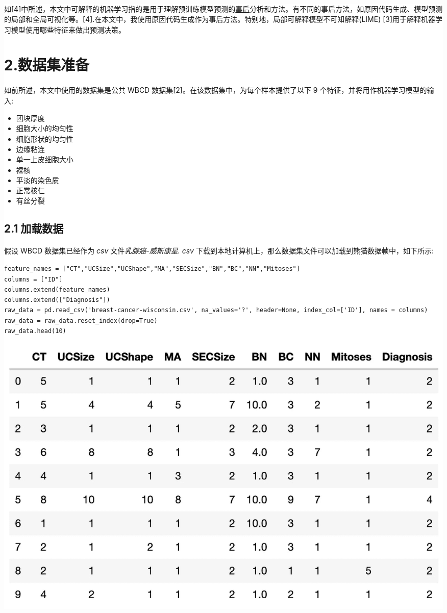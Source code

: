 如[4]中所述，本文中可解释的机器学习指的是用于理解预训练模型预测的[事后](https://en.wikipedia.org/wiki/Post_hoc_analysis)分析和方法。有不同的事后方法，如原因代码生成、模型预测的局部和全局可视化等。[4].在本文中，我使用原因代码生成作为事后方法。特别地，局部可解释模型不可知解释(LIME) [3]用于解释机器学习模型使用哪些特征来做出预测决策。

# 2.数据集准备

如前所述，本文中使用的数据集是公共 WBCD 数据集[2]。在该数据集中，为每个样本提供了以下 9 个特征，并将用作机器学习模型的输入:

*   团块厚度
*   细胞大小的均匀性
*   细胞形状的均匀性
*   边缘粘连
*   单一上皮细胞大小
*   裸核
*   平淡的染色质
*   正常核仁
*   有丝分裂

## 2.1 加载数据

假设 WBCD 数据集已经作为 *csv* 文件*乳腺癌-威斯康星. csv* 下载到本地计算机上，那么数据集文件可以加载到熊猫数据帧中，如下所示:

```
feature_names = ["CT","UCSize","UCShape","MA","SECSize","BN","BC","NN","Mitoses"]
columns = ["ID"]
columns.extend(feature_names)
columns.extend(["Diagnosis"])
raw_data = pd.read_csv('breast-cancer-wisconsin.csv', na_values='?', header=None, index_col=['ID'], names = columns)
raw_data = raw_data.reset_index(drop=True)
raw_data.head(10)
```

![](img/3074571d8f059fcbe81d2912b52d8789.png)
